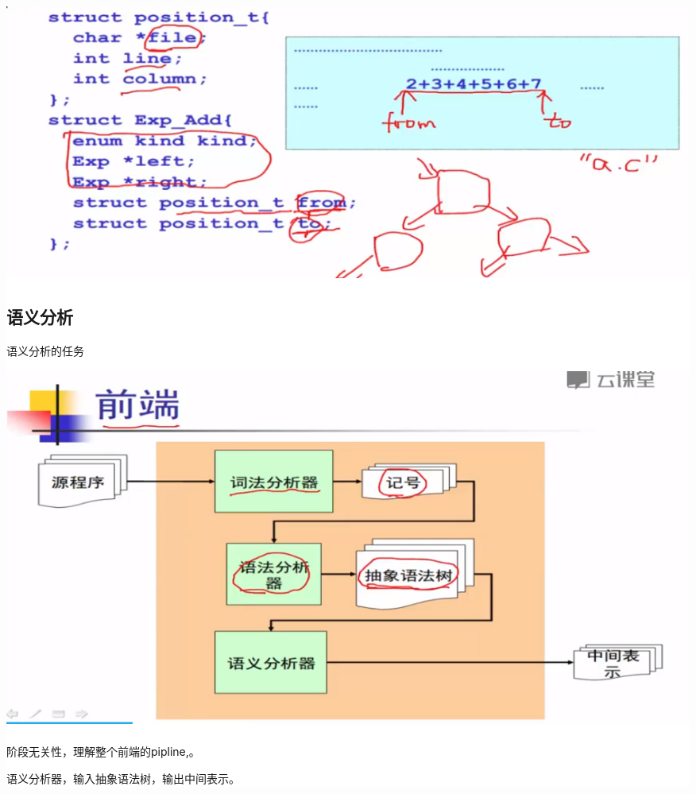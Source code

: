 ![image-20230701111925553](images/image-20230701111925553.png)

## 语义分析

语义分析的任务

![image-20230701112150419](images/image-20230701112150419.png)

阶段无关性，理解整个前端的pipline,。

语义分析器，输入抽象语法树，输出中间表示。
